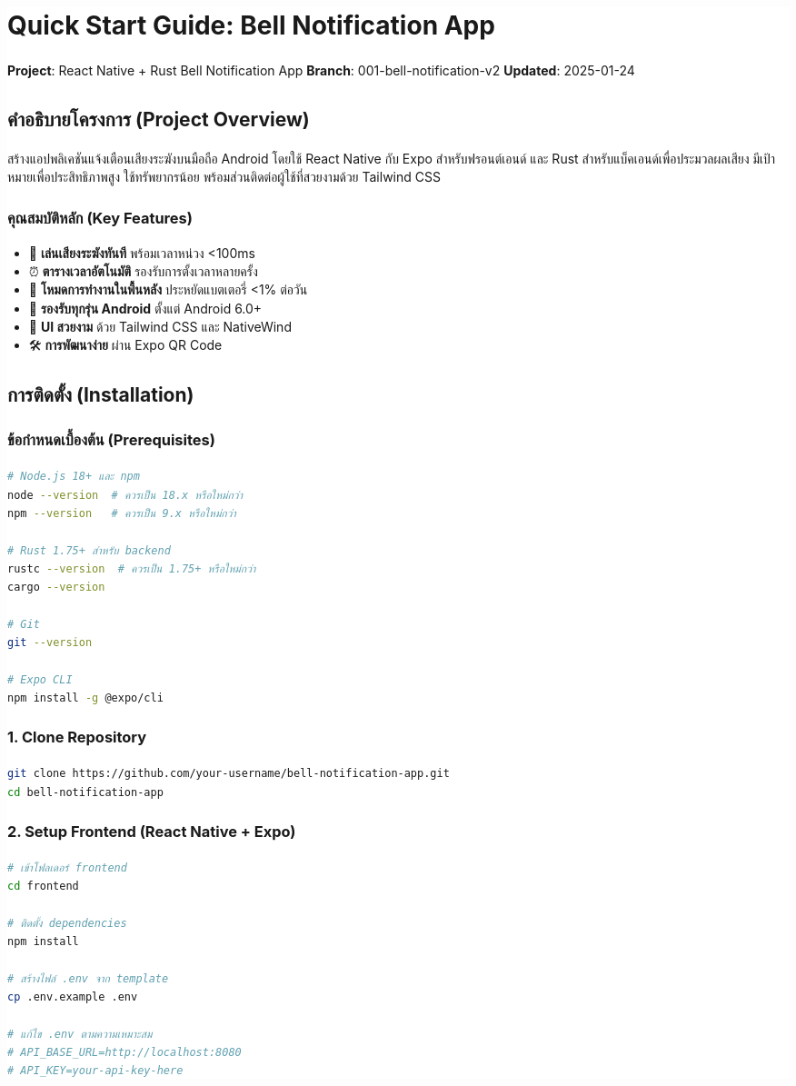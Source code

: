 # Quick Start Guide: Bell Notification App

**Project**: React Native + Rust Bell Notification App
**Branch**: 001-bell-notification-v2
**Updated**: 2025-01-24

## คำอธิบายโครงการ (Project Overview)

สร้างแอปพลิเคชันแจ้งเตือนเสียงระฆังบนมือถือ Android โดยใช้ React Native กับ Expo สำหรับฟรอนต์เอนด์ และ Rust สำหรับแบ็คเอนด์เพื่อประมวลผลเสียง มีเป้าหมายเพื่อประสิทธิภาพสูง ใช้ทรัพยากรน้อย พร้อมส่วนติดต่อผู้ใช้ที่สวยงามด้วย Tailwind CSS

### คุณสมบัติหลัก (Key Features)
- 🔔 **เล่นเสียงระฆังทันที** พร้อมเวลาหน่วง <100ms
- ⏰ **ตารางเวลาอัตโนมัติ** รองรับการตั้งเวลาหลายครั้ง
- 🌙 **โหมดการทำงานในพื้นหลัง** ประหยัดแบตเตอรี่ <1% ต่อวัน
- 📱 **รองรับทุกรุ่น Android** ตั้งแต่ Android 6.0+
- 🎨 **UI สวยงาม** ด้วย Tailwind CSS และ NativeWind
- 🛠️ **การพัฒนาง่าย** ผ่าน Expo QR Code

## การติดตั้ง (Installation)

### ข้อกำหนดเบื้องต้น (Prerequisites)

```bash
# Node.js 18+ และ npm
node --version  # ควรเป็น 18.x หรือใหม่กว่า
npm --version   # ควรเป็น 9.x หรือใหม่กว่า

# Rust 1.75+ สำหรับ backend
rustc --version  # ควรเป็น 1.75+ หรือใหม่กว่า
cargo --version

# Git
git --version

# Expo CLI
npm install -g @expo/cli
```

### 1. Clone Repository

```bash
git clone https://github.com/your-username/bell-notification-app.git
cd bell-notification-app
```

### 2. Setup Frontend (React Native + Expo)

```bash
# เข้าโฟลเดอร์ frontend
cd frontend

# ติดตั้ง dependencies
npm install

# สร้างไฟล์ .env จาก template
cp .env.example .env

# แก้ไข .env ตามความเหมาะสม
# API_BASE_URL=http://localhost:8080
# API_KEY=your-api-key-here
```
